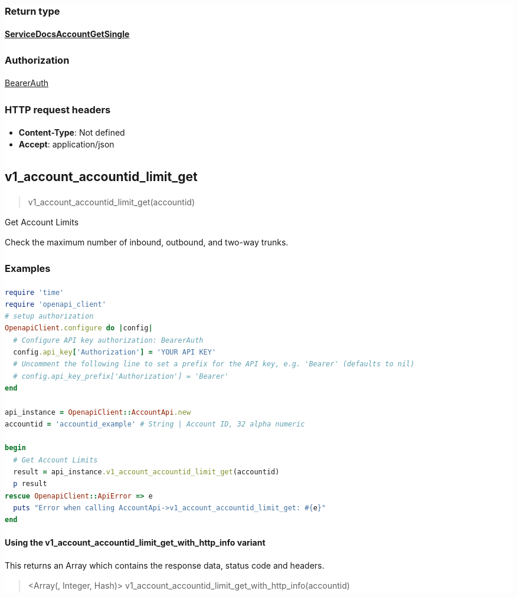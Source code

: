 ### Return type

[**ServiceDocsAccountGetSingle**](ServiceDocsAccountGetSingle.md)

### Authorization

[BearerAuth](../README.md#BearerAuth)

### HTTP request headers

- **Content-Type**: Not defined
- **Accept**: application/json


## v1_account_accountid_limit_get

> <ServiceDocsAccountLimit> v1_account_accountid_limit_get(accountid)

Get Account Limits

Check the maximum number of inbound, outbound, and two-way trunks.

### Examples

```ruby
require 'time'
require 'openapi_client'
# setup authorization
OpenapiClient.configure do |config|
  # Configure API key authorization: BearerAuth
  config.api_key['Authorization'] = 'YOUR API KEY'
  # Uncomment the following line to set a prefix for the API key, e.g. 'Bearer' (defaults to nil)
  # config.api_key_prefix['Authorization'] = 'Bearer'
end

api_instance = OpenapiClient::AccountApi.new
accountid = 'accountid_example' # String | Account ID, 32 alpha numeric

begin
  # Get Account Limits
  result = api_instance.v1_account_accountid_limit_get(accountid)
  p result
rescue OpenapiClient::ApiError => e
  puts "Error when calling AccountApi->v1_account_accountid_limit_get: #{e}"
end
```

#### Using the v1_account_accountid_limit_get_with_http_info variant

This returns an Array which contains the response data, status code and headers.

> <Array(<ServiceDocsAccountLimit>, Integer, Hash)> v1_account_accountid_limit_get_with_http_info(accountid)
